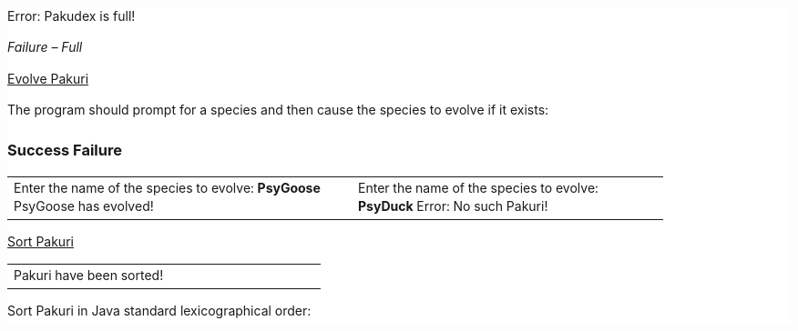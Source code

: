   <tr>

   <td width="328">Error: Pakudex is full!</td>

  </tr>

 </tbody>

</table>

<em>Failure – Full </em>




<u>Evolve Pakuri</u>

The program should prompt for a species and then cause the species to evolve if it exists:




<h3>            Success                                                                           Failure</h3>

<table width="677">

 <tbody>

  <tr>

   <td width="339">Enter the name of the species to evolve: <strong>PsyGoose</strong> PsyGoose has evolved!</td>

   <td width="11"></td>

   <td width="328">Enter the name of the species to evolve: <strong>PsyDuck</strong> Error: No such Pakuri!</td>

  </tr>

 </tbody>

</table>

<em> </em>

<u>Sort Pakuri</u>

<table width="330">

 <tbody>

  <tr>

   <td width="330">Pakuri have been sorted!</td>

  </tr>

 </tbody>

</table>

Sort Pakuri in Java standard lexicographical order: <sub> </sub><sub> </sub>


